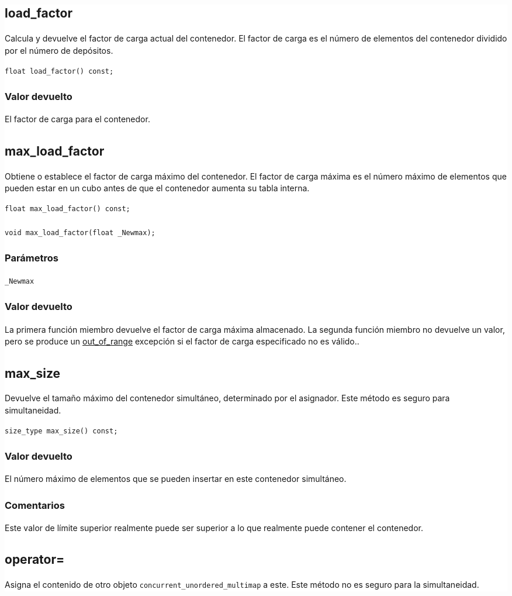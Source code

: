 ##  <a name="load_factor"></a> load_factor 

 Calcula y devuelve el factor de carga actual del contenedor. El factor de carga es el número de elementos del contenedor dividido por el número de depósitos.  
  
```
float load_factor() const;
```  
  
### <a name="return-value"></a>Valor devuelto  
 El factor de carga para el contenedor.  
  
##  <a name="max_load_factor"></a> max_load_factor 

 Obtiene o establece el factor de carga máximo del contenedor. El factor de carga máxima es el número máximo de elementos que pueden estar en un cubo antes de que el contenedor aumenta su tabla interna.  
  
```
float max_load_factor() const;

void max_load_factor(float _Newmax);
```  
  
### <a name="parameters"></a>Parámetros  
 `_Newmax`  
  
### <a name="return-value"></a>Valor devuelto  
 La primera función miembro devuelve el factor de carga máxima almacenado. La segunda función miembro no devuelve un valor, pero se produce un [out_of_range](../../../standard-library/out-of-range-class.md) excepción si el factor de carga especificado no es válido..  
  
##  <a name="max_size"></a> max_size 

 Devuelve el tamaño máximo del contenedor simultáneo, determinado por el asignador. Este método es seguro para simultaneidad.  
  
```
size_type max_size() const;
```  
  
### <a name="return-value"></a>Valor devuelto  
 El número máximo de elementos que se pueden insertar en este contenedor simultáneo.  
  
### <a name="remarks"></a>Comentarios  
 Este valor de límite superior realmente puede ser superior a lo que realmente puede contener el contenedor.  
  
##  <a name="operator_eq"></a> operator= 

 Asigna el contenido de otro objeto `concurrent_unordered_multimap` a este. Este método no es seguro para la simultaneidad.  
  